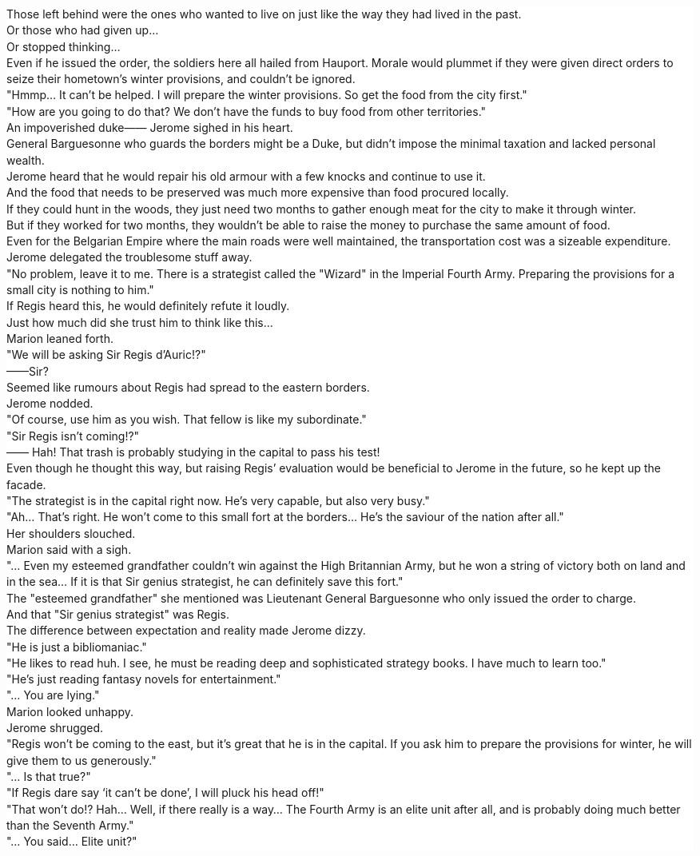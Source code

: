 Those left behind were the ones who wanted to live on just like the way they had lived in the past.<br/>
Or those who had given up…<br/>
Or stopped thinking…<br/>
Even if he issued the order, the soldiers here all hailed from Hauport. Morale would plummet if they were given direct orders to seize their hometown’s winter provisions, and couldn’t be ignored.<br/>
"Hmmp… It can’t be helped. I will prepare the winter provisions. So get the food from the city first."<br/>
"How are you going to do that? We don’t have the funds to buy food from other territories."<br/>
An impoverished duke—— Jerome sighed in his heart.<br/>
General Barguesonne who guards the borders might be a Duke, but didn’t impose the minimal taxation and lacked personal wealth.<br/>
Jerome heard that he would repair his old armour with a few knocks and continue to use it.<br/>
And the food that needs to be preserved was much more expensive than food procured locally.<br/>
If they could hunt in the woods, they just need two months to gather enough meat for the city to make it through winter.<br/>
But if they worked for two months, they wouldn’t be able to raise the money to purchase the same amount of food.<br/>
Even for the Belgarian Empire where the main roads were well maintained, the transportation cost was a sizeable expenditure.<br/>
Jerome delegated the troublesome stuff away.<br/>
"No problem, leave it to me. There is a strategist called the "Wizard" in the Imperial Fourth Army. Preparing the provisions for a small city is nothing to him."<br/>
If Regis heard this, he would definitely refute it loudly.<br/>
Just how much did she trust him to think like this...<br/>
Marion leaned forth.<br/>
"We will be asking Sir Regis d’Auric!?"<br/>
——Sir?<br/>
Seemed like rumours about Regis had spread to the eastern borders.<br/>
Jerome nodded.<br/>
"Of course, use him as you wish. That fellow is like my subordinate."<br/>
"Sir Regis isn’t coming!?"<br/>
—— Hah! That trash is probably studying in the capital to pass his test!<br/>
Even though he thought this way, but raising Regis’ evaluation would be beneficial to Jerome in the future, so he kept up the facade.<br/>
"The strategist is in the capital right now. He’s very capable, but also very busy."<br/>
"Ah… That’s right. He won’t come to this small fort at the borders… He’s the saviour of the nation after all."<br/>
Her shoulders slouched.<br/>
Marion said with a sigh.<br/>
"… Even my esteemed grandfather couldn’t win against the High Britannian Army, but he won a string of victory both on land and in the sea… If it is that Sir genius strategist, he can definitely save this fort."<br/>
The "esteemed grandfather" she mentioned was Lieutenant General Barguesonne who only issued the order to charge.<br/>
And that "Sir genius strategist" was Regis.<br/>
The difference between expectation and reality made Jerome dizzy.<br/>
"He is just a bibliomaniac."<br/>
"He likes to read huh. I see, he must be reading deep and sophisticated strategy books. I have much to learn too."<br/>
"He’s just reading fantasy novels for entertainment."<br/>
"… You are lying."<br/>
Marion looked unhappy.<br/>
Jerome shrugged.<br/>
"Regis won’t be coming to the east, but it’s great that he is in the capital. If you ask him to prepare the provisions for winter, he will give them to us generously."<br/>
"… Is that true?"<br/>
"If Regis dare say ‘it can’t be done’, I will pluck his head off!"<br/>
"That won’t do!? Hah… Well, if there really is a way… The Fourth Army is an elite unit after all, and is probably doing much better than the Seventh Army."<br/>
"… You said… Elite unit?"<br/>